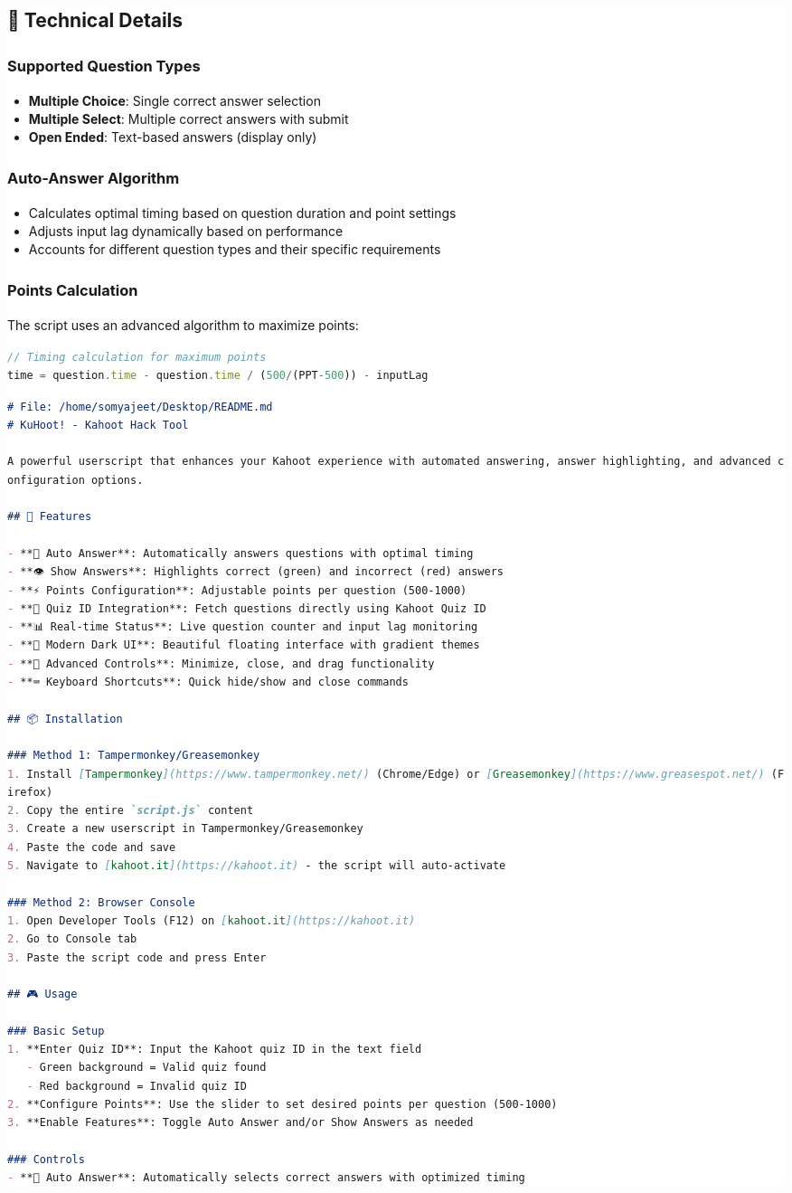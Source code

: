 ## 🔧 Technical Details

### Supported Question Types
- **Multiple Choice**: Single correct answer selection
- **Multiple Select**: Multiple correct answers with submit
- **Open Ended**: Text-based answers (display only)

### Auto-Answer Algorithm
- Calculates optimal timing based on question duration and point settings
- Adjusts input lag dynamically based on performance
- Accounts for different question types and their specific requirements

### Points Calculation
The script uses an advanced algorithm to maximize points:
```javascript
// Timing calculation for maximum points
time = question.time - question.time / (500/(PPT-500)) - inputLag
```
```markdown
# File: /home/somyajeet/Desktop/README.md
# KuHoot! - Kahoot Hack Tool

A powerful userscript that enhances your Kahoot experience with automated answering, answer highlighting, and advanced configuration options.

## 🚀 Features

- **🤖 Auto Answer**: Automatically answers questions with optimal timing
- **👁️ Show Answers**: Highlights correct (green) and incorrect (red) answers
- **⚡ Points Configuration**: Adjustable points per question (500-1000)
- **🎯 Quiz ID Integration**: Fetch questions directly using Kahoot Quiz ID
- **📊 Real-time Status**: Live question counter and input lag monitoring
- **🎨 Modern Dark UI**: Beautiful floating interface with gradient themes
- **🔧 Advanced Controls**: Minimize, close, and drag functionality
- **⌨️ Keyboard Shortcuts**: Quick hide/show and close commands

## 📦 Installation

### Method 1: Tampermonkey/Greasemonkey
1. Install [Tampermonkey](https://www.tampermonkey.net/) (Chrome/Edge) or [Greasemonkey](https://www.greasespot.net/) (Firefox)
2. Copy the entire `script.js` content
3. Create a new userscript in Tampermonkey/Greasemonkey
4. Paste the code and save
5. Navigate to [kahoot.it](https://kahoot.it) - the script will auto-activate

### Method 2: Browser Console
1. Open Developer Tools (F12) on [kahoot.it](https://kahoot.it)
2. Go to Console tab
3. Paste the script code and press Enter

## 🎮 Usage

### Basic Setup
1. **Enter Quiz ID**: Input the Kahoot quiz ID in the text field
   - Green background = Valid quiz found
   - Red background = Invalid quiz ID
2. **Configure Points**: Use the slider to set desired points per question (500-1000)
3. **Enable Features**: Toggle Auto Answer and/or Show Answers as needed

### Controls
- **🤖 Auto Answer**: Automatically selects correct answers with optimized timing
```